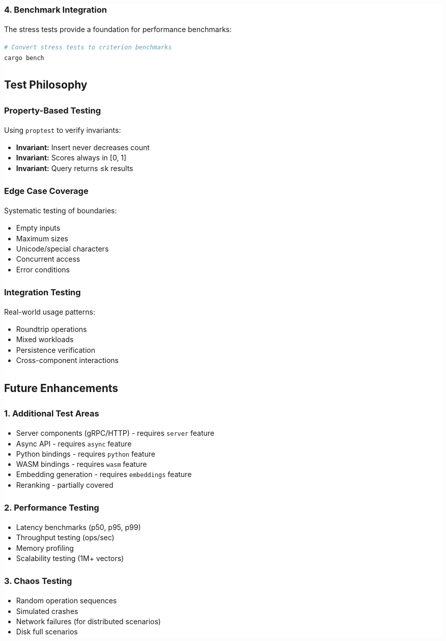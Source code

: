 ### 4. Benchmark Integration
The stress tests provide a foundation for performance benchmarks:
```bash
# Convert stress tests to criterion benchmarks
cargo bench
```

## Test Philosophy

### Property-Based Testing
Using `proptest` to verify invariants:
- **Invariant:** Insert never decreases count
- **Invariant:** Scores always in [0, 1]
- **Invariant:** Query returns ≤k results

### Edge Case Coverage
Systematic testing of boundaries:
- Empty inputs
- Maximum sizes
- Unicode/special characters
- Concurrent access
- Error conditions

### Integration Testing
Real-world usage patterns:
- Roundtrip operations
- Mixed workloads
- Persistence verification
- Cross-component interactions

## Future Enhancements

### 1. Additional Test Areas
- Server components (gRPC/HTTP) - requires `server` feature
- Async API - requires `async` feature
- Python bindings - requires `python` feature
- WASM bindings - requires `wasm` feature
- Embedding generation - requires `embeddings` feature
- Reranking - partially covered

### 2. Performance Testing
- Latency benchmarks (p50, p95, p99)
- Throughput testing (ops/sec)
- Memory profiling
- Scalability testing (1M+ vectors)

### 3. Chaos Testing
- Random operation sequences
- Simulated crashes
- Network failures (for distributed scenarios)
- Disk full scenarios
